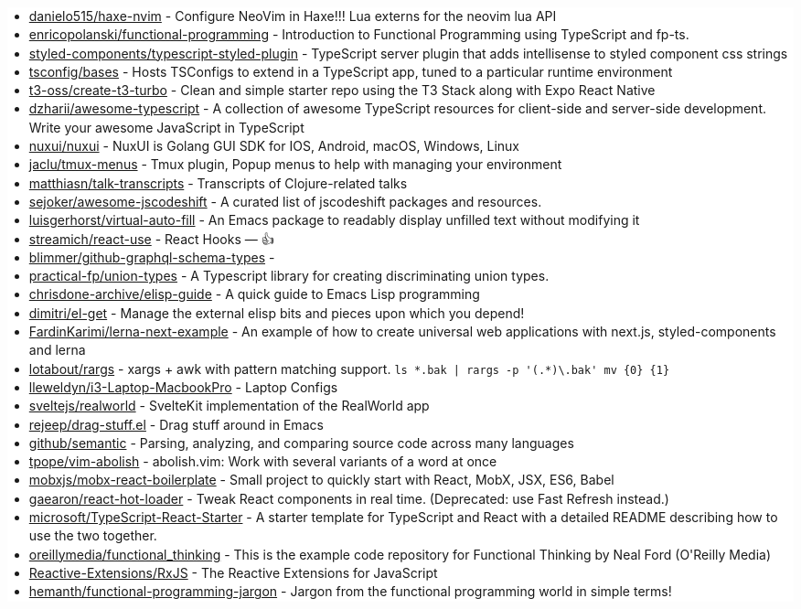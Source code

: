 - [danielo515/haxe-nvim](https://github.com/danielo515/haxe-nvim) - Configure NeoVim in Haxe!!! Lua externs for the neovim lua API
- [enricopolanski/functional-programming](https://github.com/enricopolanski/functional-programming) - Introduction to Functional Programming using TypeScript and fp-ts.
- [styled-components/typescript-styled-plugin](https://github.com/styled-components/typescript-styled-plugin) - TypeScript server plugin that adds intellisense to styled component css strings
- [tsconfig/bases](https://github.com/tsconfig/bases) - Hosts TSConfigs to extend in a TypeScript app, tuned to a particular runtime environment
- [t3-oss/create-t3-turbo](https://github.com/t3-oss/create-t3-turbo) - Clean and simple starter repo using the T3 Stack along with Expo React Native
- [dzharii/awesome-typescript](https://github.com/dzharii/awesome-typescript) - A collection of awesome TypeScript resources for client-side and server-side development. Write your awesome JavaScript in TypeScript
- [nuxui/nuxui](https://github.com/nuxui/nuxui) - NuxUI is Golang GUI SDK for IOS, Android, macOS, Windows, Linux
- [jaclu/tmux-menus](https://github.com/jaclu/tmux-menus) - Tmux plugin, Popup menus to help with managing your environment
- [matthiasn/talk-transcripts](https://github.com/matthiasn/talk-transcripts) - Transcripts of Clojure-related talks
- [sejoker/awesome-jscodeshift](https://github.com/sejoker/awesome-jscodeshift) - A curated list of jscodeshift packages and resources.
- [luisgerhorst/virtual-auto-fill](https://github.com/luisgerhorst/virtual-auto-fill) - An Emacs package to readably display unfilled text without modifying it
- [streamich/react-use](https://github.com/streamich/react-use) - React Hooks — 👍
- [blimmer/github-graphql-schema-types](https://github.com/blimmer/github-graphql-schema-types) - 
- [practical-fp/union-types](https://github.com/practical-fp/union-types) - A Typescript library for creating discriminating union types.
- [chrisdone-archive/elisp-guide](https://github.com/chrisdone-archive/elisp-guide) - A quick guide to Emacs Lisp programming
- [dimitri/el-get](https://github.com/dimitri/el-get) - Manage the external elisp bits and pieces upon which you depend!
- [FardinKarimi/lerna-next-example](https://github.com/FardinKarimi/lerna-next-example) - An example of how to create universal web applications with next.js, styled-components and lerna
- [lotabout/rargs](https://github.com/lotabout/rargs) - xargs + awk with pattern matching support. `ls *.bak | rargs -p '(.*)\.bak' mv {0} {1}`
- [lleweldyn/i3-Laptop-MacbookPro](https://github.com/lleweldyn/i3-Laptop-MacbookPro) - Laptop Configs
- [sveltejs/realworld](https://github.com/sveltejs/realworld) - SvelteKit implementation of the RealWorld app
- [rejeep/drag-stuff.el](https://github.com/rejeep/drag-stuff.el) - Drag stuff around in Emacs
- [github/semantic](https://github.com/github/semantic) - Parsing, analyzing, and comparing source code across many languages
- [tpope/vim-abolish](https://github.com/tpope/vim-abolish) - abolish.vim: Work with several variants of a word at once
- [mobxjs/mobx-react-boilerplate](https://github.com/mobxjs/mobx-react-boilerplate) - Small project to quickly start with React, MobX, JSX, ES6, Babel
- [gaearon/react-hot-loader](https://github.com/gaearon/react-hot-loader) - Tweak React components in real time. (Deprecated: use Fast Refresh instead.)
- [microsoft/TypeScript-React-Starter](https://github.com/microsoft/TypeScript-React-Starter) - A starter template for TypeScript and React with a detailed README describing how to use the two together.
- [oreillymedia/functional_thinking](https://github.com/oreillymedia/functional_thinking) - This is the example code repository for Functional Thinking by Neal Ford (O'Reilly Media)
- [Reactive-Extensions/RxJS](https://github.com/Reactive-Extensions/RxJS) - The Reactive Extensions for JavaScript
- [hemanth/functional-programming-jargon](https://github.com/hemanth/functional-programming-jargon) - Jargon from the functional programming world in simple terms!
